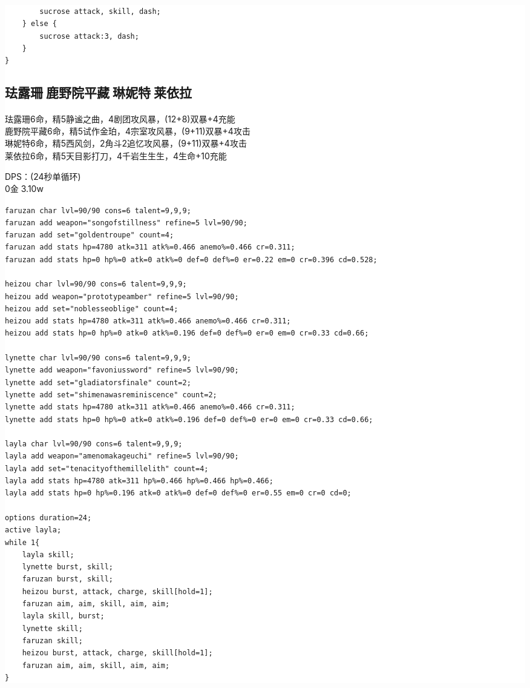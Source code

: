 ```text
        sucrose attack, skill, dash;
    } else {
        sucrose attack:3, dash;
    }
}
```

## 珐露珊 鹿野院平藏 琳妮特 莱依拉

珐露珊6命，精5静谧之曲，4剧团攻风暴，(12+8)双暴+4充能  
鹿野院平藏6命，精5试作金珀，4宗室攻风暴，(9+11)双暴+4攻击  
琳妮特6命，精5西风剑，2角斗2追忆攻风暴，(9+11)双暴+4攻击  
莱依拉6命，精5天目影打刀，4千岩生生生，4生命+10充能  
  
DPS：(24秒单循环)  
0金 3.10w  

```text
faruzan char lvl=90/90 cons=6 talent=9,9,9;
faruzan add weapon="songofstillness" refine=5 lvl=90/90;
faruzan add set="goldentroupe" count=4;
faruzan add stats hp=4780 atk=311 atk%=0.466 anemo%=0.466 cr=0.311;
faruzan add stats hp=0 hp%=0 atk=0 atk%=0 def=0 def%=0 er=0.22 em=0 cr=0.396 cd=0.528;

heizou char lvl=90/90 cons=6 talent=9,9,9;
heizou add weapon="prototypeamber" refine=5 lvl=90/90;
heizou add set="noblesseoblige" count=4;
heizou add stats hp=4780 atk=311 atk%=0.466 anemo%=0.466 cr=0.311;
heizou add stats hp=0 hp%=0 atk=0 atk%=0.196 def=0 def%=0 er=0 em=0 cr=0.33 cd=0.66;

lynette char lvl=90/90 cons=6 talent=9,9,9;
lynette add weapon="favoniussword" refine=5 lvl=90/90;
lynette add set="gladiatorsfinale" count=2;
lynette add set="shimenawasreminiscence" count=2;
lynette add stats hp=4780 atk=311 atk%=0.466 anemo%=0.466 cr=0.311;
lynette add stats hp=0 hp%=0 atk=0 atk%=0.196 def=0 def%=0 er=0 em=0 cr=0.33 cd=0.66;

layla char lvl=90/90 cons=6 talent=9,9,9;
layla add weapon="amenomakageuchi" refine=5 lvl=90/90;
layla add set="tenacityofthemillelith" count=4;
layla add stats hp=4780 atk=311 hp%=0.466 hp%=0.466 hp%=0.466;
layla add stats hp=0 hp%=0.196 atk=0 atk%=0 def=0 def%=0 er=0.55 em=0 cr=0 cd=0;

options duration=24;
active layla;
while 1{
    layla skill;
    lynette burst, skill;
    faruzan burst, skill;
    heizou burst, attack, charge, skill[hold=1];
    faruzan aim, aim, skill, aim, aim;
    layla skill, burst;
    lynette skill;
    faruzan skill;
    heizou burst, attack, charge, skill[hold=1];
    faruzan aim, aim, skill, aim, aim;
}
```
